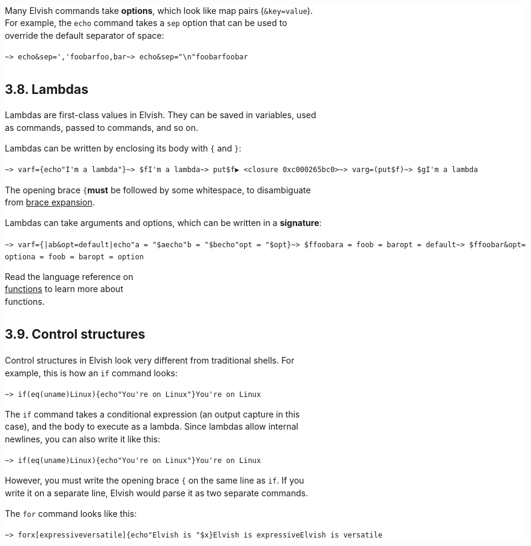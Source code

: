 Many Elvish commands take **options**, which look like map pairs (`&key=value`).  
For example, the `echo` command takes a `sep` option that can be used to  
override the default separator of space:  

```  
~> echo&sep=','foobarfoo,bar~> echo&sep="\n"foobarfoobar  
```  

## 3.8. Lambdas[](https://elv.sh/learn/tour.html#lambdas)  

Lambdas are first-class values in Elvish. They can be saved in variables, used  
as commands, passed to commands, and so on.  

Lambdas can be written by enclosing its body with `{` and `}`:  

```  
~> varf={echo"I'm a lambda"}~> $fI'm a lambda~> put$f▶ <closure 0xc000265bc0>~> varg=(put$f)~> $gI'm a lambda  
```  

The opening brace `{`**must** be followed by some whitespace, to disambiguate  
from [brace expansion](https://elv.sh/learn/tour.html#brace-expansion).  

Lambdas can take arguments and options, which can be written in a **signature**:  

```  
~> varf={|ab&opt=default|echo"a = "$aecho"b = "$becho"opt = "$opt}~> $ffoobara = foob = baropt = default~> $ffoobar&opt=optiona = foob = baropt = option  
```  

Read the language reference on  
[functions](https://elv.sh/ref/language.html#function) to learn more about  
functions.  

## 3.9. Control structures[](https://elv.sh/learn/tour.html#control-structures)  

Control structures in Elvish look very different from traditional shells. For  
example, this is how an `if` command looks:  

```  
~> if(eq(uname)Linux){echo"You're on Linux"}You're on Linux  
```  

The `if` command takes a conditional expression (an output capture in this  
case), and the body to execute as a lambda. Since lambdas allow internal  
newlines, you can also write it like this:  

```  
~> if(eq(uname)Linux){echo"You're on Linux"}You're on Linux  
```  

However, you must write the opening brace `{` on the same line as `if`. If you  
write it on a separate line, Elvish would parse it as two separate commands.  

The `for` command looks like this:  

```  
~> forx[expressiveversatile]{echo"Elvish is "$x}Elvish is expressiveElvish is versatile  
```  

